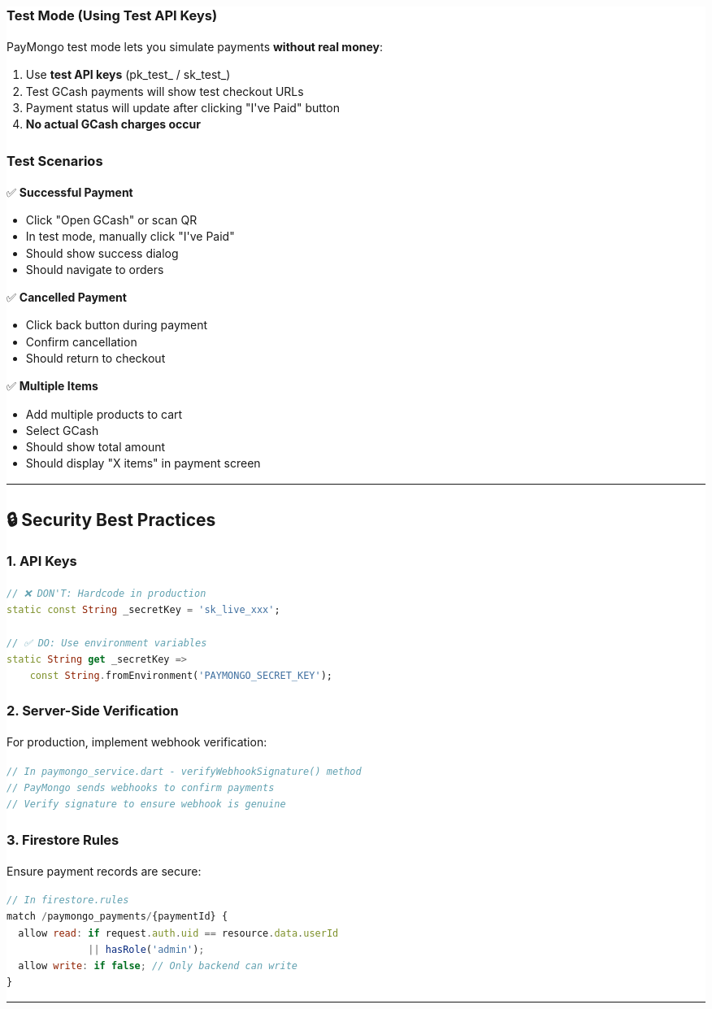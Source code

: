 ### Test Mode (Using Test API Keys)

PayMongo test mode lets you simulate payments **without real money**:

1. Use **test API keys** (pk_test_ / sk_test_)
2. Test GCash payments will show test checkout URLs
3. Payment status will update after clicking "I've Paid" button
4. **No actual GCash charges occur**

### Test Scenarios

✅ **Successful Payment**
- Click "Open GCash" or scan QR
- In test mode, manually click "I've Paid"
- Should show success dialog
- Should navigate to orders

✅ **Cancelled Payment**
- Click back button during payment
- Confirm cancellation
- Should return to checkout

✅ **Multiple Items**
- Add multiple products to cart
- Select GCash
- Should show total amount
- Should display "X items" in payment screen

---

## 🔒 Security Best Practices

### 1. API Keys
```dart
// ❌ DON'T: Hardcode in production
static const String _secretKey = 'sk_live_xxx';

// ✅ DO: Use environment variables
static String get _secretKey => 
    const String.fromEnvironment('PAYMONGO_SECRET_KEY');
```

### 2. Server-Side Verification
For production, implement webhook verification:
```dart
// In paymongo_service.dart - verifyWebhookSignature() method
// PayMongo sends webhooks to confirm payments
// Verify signature to ensure webhook is genuine
```

### 3. Firestore Rules
Ensure payment records are secure:
```javascript
// In firestore.rules
match /paymongo_payments/{paymentId} {
  allow read: if request.auth.uid == resource.data.userId 
              || hasRole('admin');
  allow write: if false; // Only backend can write
}
```

---